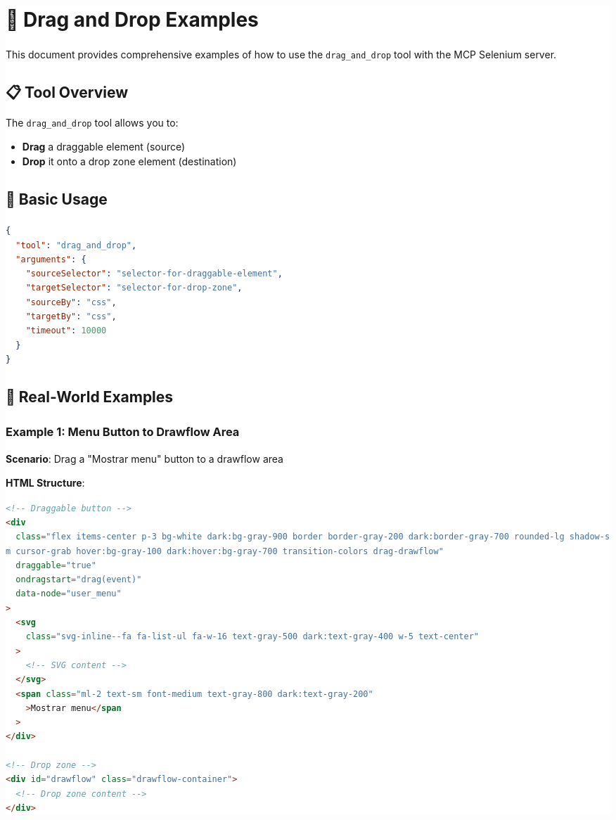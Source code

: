 # 🎯 Drag and Drop Examples

This document provides comprehensive examples of how to use the `drag_and_drop` tool with the MCP Selenium server.

## 📋 Tool Overview

The `drag_and_drop` tool allows you to:

- **Drag** a draggable element (source)
- **Drop** it onto a drop zone element (destination)

## 🎯 Basic Usage

```json
{
  "tool": "drag_and_drop",
  "arguments": {
    "sourceSelector": "selector-for-draggable-element",
    "targetSelector": "selector-for-drop-zone",
    "sourceBy": "css",
    "targetBy": "css",
    "timeout": 10000
  }
}
```

## 🎨 Real-World Examples

### Example 1: Menu Button to Drawflow Area

**Scenario**: Drag a "Mostrar menu" button to a drawflow area

**HTML Structure**:

```html
<!-- Draggable button -->
<div
  class="flex items-center p-3 bg-white dark:bg-gray-900 border border-gray-200 dark:border-gray-700 rounded-lg shadow-sm cursor-grab hover:bg-gray-100 dark:hover:bg-gray-700 transition-colors drag-drawflow"
  draggable="true"
  ondragstart="drag(event)"
  data-node="user_menu"
>
  <svg
    class="svg-inline--fa fa-list-ul fa-w-16 text-gray-500 dark:text-gray-400 w-5 text-center"
  >
    <!-- SVG content -->
  </svg>
  <span class="ml-2 text-sm font-medium text-gray-800 dark:text-gray-200"
    >Mostrar menu</span
  >
</div>

<!-- Drop zone -->
<div id="drawflow" class="drawflow-container">
  <!-- Drop zone content -->
</div>
```
